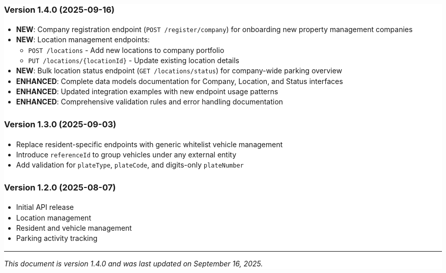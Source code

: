### Version 1.4.0 (2025-09-16)
- **NEW**: Company registration endpoint (`POST /register/company`) for onboarding new property management companies
- **NEW**: Location management endpoints:
  - `POST /locations` - Add new locations to company portfolio
  - `PUT /locations/{locationId}` - Update existing location details
- **NEW**: Bulk location status endpoint (`GET /locations/status`) for company-wide parking overview
- **ENHANCED**: Complete data models documentation for Company, Location, and Status interfaces
- **ENHANCED**: Updated integration examples with new endpoint usage patterns
- **ENHANCED**: Comprehensive validation rules and error handling documentation

### Version 1.3.0 (2025-09-03)
- Replace resident-specific endpoints with generic whitelist vehicle management
- Introduce `referenceId` to group vehicles under any external entity
- Add validation for `plateType`, `plateCode`, and digits-only `plateNumber`

### Version 1.2.0 (2025-08-07)
- Initial API release
- Location management
- Resident and vehicle management
- Parking activity tracking

---

*This document is version 1.4.0 and was last updated on September 16, 2025.*
